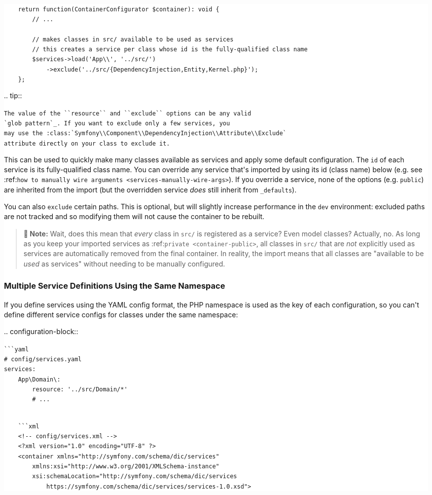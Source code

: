         return function(ContainerConfigurator $container): void {
            // ...

            // makes classes in src/ available to be used as services
            // this creates a service per class whose id is the fully-qualified class name
            $services->load('App\\', '../src/')
                ->exclude('../src/{DependencyInjection,Entity,Kernel.php}');
        };

.. tip::

    The value of the ``resource`` and ``exclude`` options can be any valid
    `glob pattern`_. If you want to exclude only a few services, you
    may use the :class:`Symfony\\Component\\DependencyInjection\\Attribute\\Exclude`
    attribute directly on your class to exclude it.

This can be used to quickly make many classes available as services and apply some
default configuration. The ``id`` of each service is its fully-qualified class name.
You can override any service that's imported by using its id (class name) below
(e.g. see :ref:`how to manually wire arguments <services-manually-wire-args>`).
If you override a service, none of the options (e.g. ``public``) are inherited
from the import (but the overridden service *does* still inherit from ``_defaults``).

You can also ``exclude`` certain paths. This is optional, but will slightly increase
performance in the ``dev`` environment: excluded paths are not tracked and so modifying
them will not cause the container to be rebuilt.

> **📝 Note:**
> Wait, does this mean that *every* class in ``src/`` is registered as
a service? Even model classes? Actually, no. As long as you keep your imported services as :ref:`private <container-public>`, all
classes in ``src/`` that are *not* explicitly used as services are
automatically removed from the final container. In reality, the import
means that all classes are "available to be *used* as services" without needing
to be manually configured.


### Multiple Service Definitions Using the Same Namespace

If you define services using the YAML config format, the PHP namespace is used
as the key of each configuration, so you can't define different service configs
for classes under the same namespace:

.. configuration-block::

    ```yaml
    # config/services.yaml
    services:
        App\Domain\:
            resource: '../src/Domain/*'
            # ...
```

    ```xml
    <!-- config/services.xml -->
    <?xml version="1.0" encoding="UTF-8" ?>
    <container xmlns="http://symfony.com/schema/dic/services"
        xmlns:xsi="http://www.w3.org/2001/XMLSchema-instance"
        xsi:schemaLocation="http://symfony.com/schema/dic/services
            https://symfony.com/schema/dic/services/services-1.0.xsd">
```
